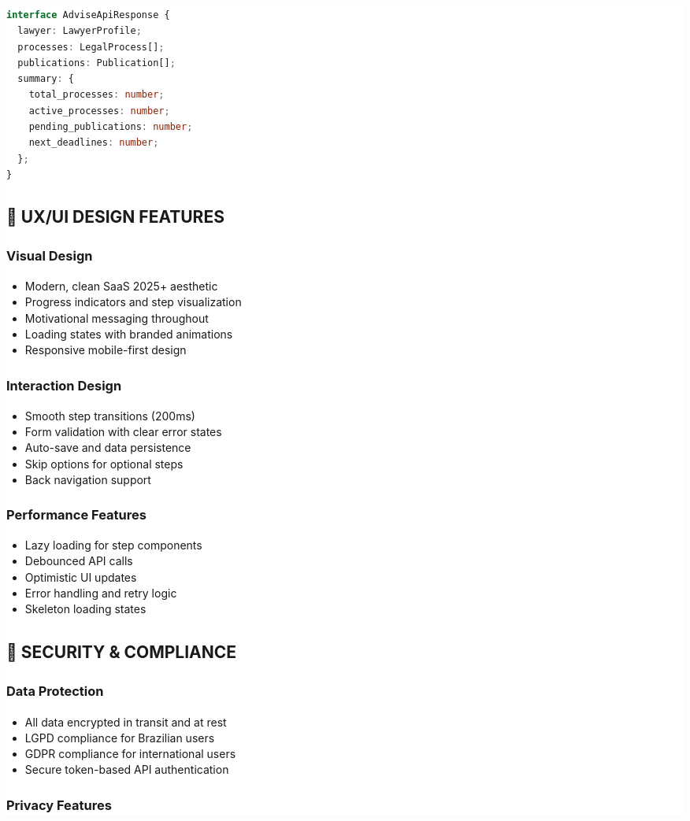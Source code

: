 ```typescript
interface AdviseApiResponse {
  lawyer: LawyerProfile;
  processes: LegalProcess[];
  publications: Publication[];
  summary: {
    total_processes: number;
    active_processes: number;
    pending_publications: number;
    next_deadlines: number;
  };
}
```

## 🎨 UX/UI DESIGN FEATURES

### **Visual Design**

- Modern, clean SaaS 2025+ aesthetic
- Progress indicators and step visualization
- Motivational messaging throughout
- Loading states with branded animations
- Responsive mobile-first design

### **Interaction Design**

- Smooth step transitions (200ms)
- Form validation with clear error states
- Auto-save and data persistence
- Skip options for optional steps
- Back navigation support

### **Performance Features**

- Lazy loading for step components
- Debounced API calls
- Optimistic UI updates
- Error handling and retry logic
- Skeleton loading states

## 🔐 SECURITY & COMPLIANCE

### **Data Protection**

- All data encrypted in transit and at rest
- LGPD compliance for Brazilian users
- GDPR compliance for international users
- Secure token-based API authentication

### **Privacy Features**
